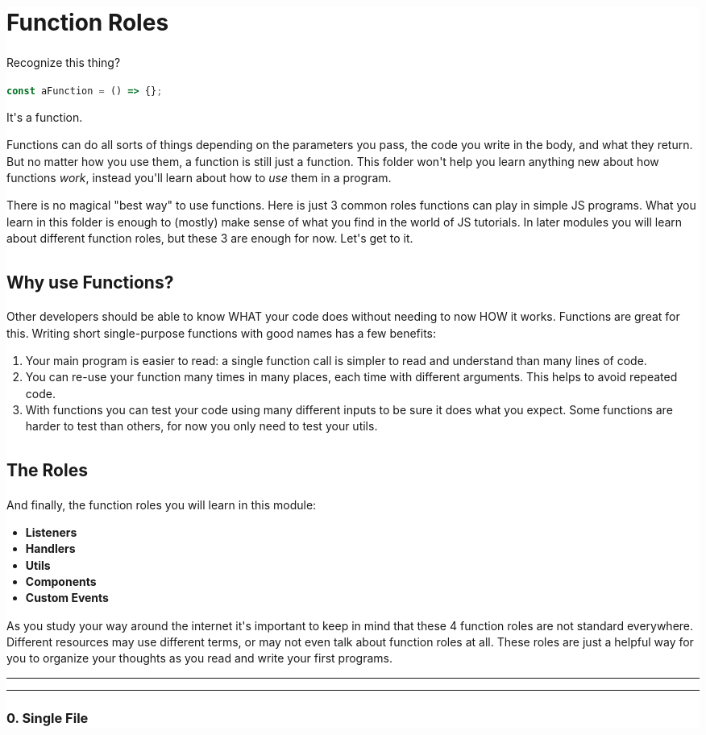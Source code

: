 # Function Roles

Recognize this thing?

```js
const aFunction = () => {};
```

It's a function.

Functions can do all sorts of things depending on the parameters you pass, the code you write in the body, and what they return. But no matter how you use them, a function is still just a function. This folder won't help you learn anything new about how functions _work_, instead you'll learn about how to _use_ them in a program.

There is no magical "best way" to use functions. Here is just 3 common roles functions can play in simple JS programs. What you learn in this folder is enough to (mostly) make sense of what you find in the world of JS tutorials. In later modules you will learn about different function roles, but these 3 are enough for now. Let's get to it.

## Why use Functions?

Other developers should be able to know WHAT your code does without needing to now HOW it works. Functions are great for this. Writing short single-purpose functions with good names has a few benefits:

1. Your main program is easier to read: a single function call is simpler to read and understand than many lines of code.
2. You can re-use your function many times in many places, each time with different arguments. This helps to avoid repeated code.
3. With functions you can test your code using many different inputs to be sure it does what you expect. Some functions are harder to test than others, for now you only need to test your utils.

## The Roles

And finally, the function roles you will learn in this module:

- **Listeners**
- **Handlers**
- **Utils**
- **Components**
- **Custom Events**

As you study your way around the internet it's important to keep in mind that these 4 function roles are not standard everywhere. Different resources may use different terms, or may not even talk about function roles at all. These roles are just a helpful way for you to organize your thoughts as you read and write your first programs.

---

---

### 0. Single File
